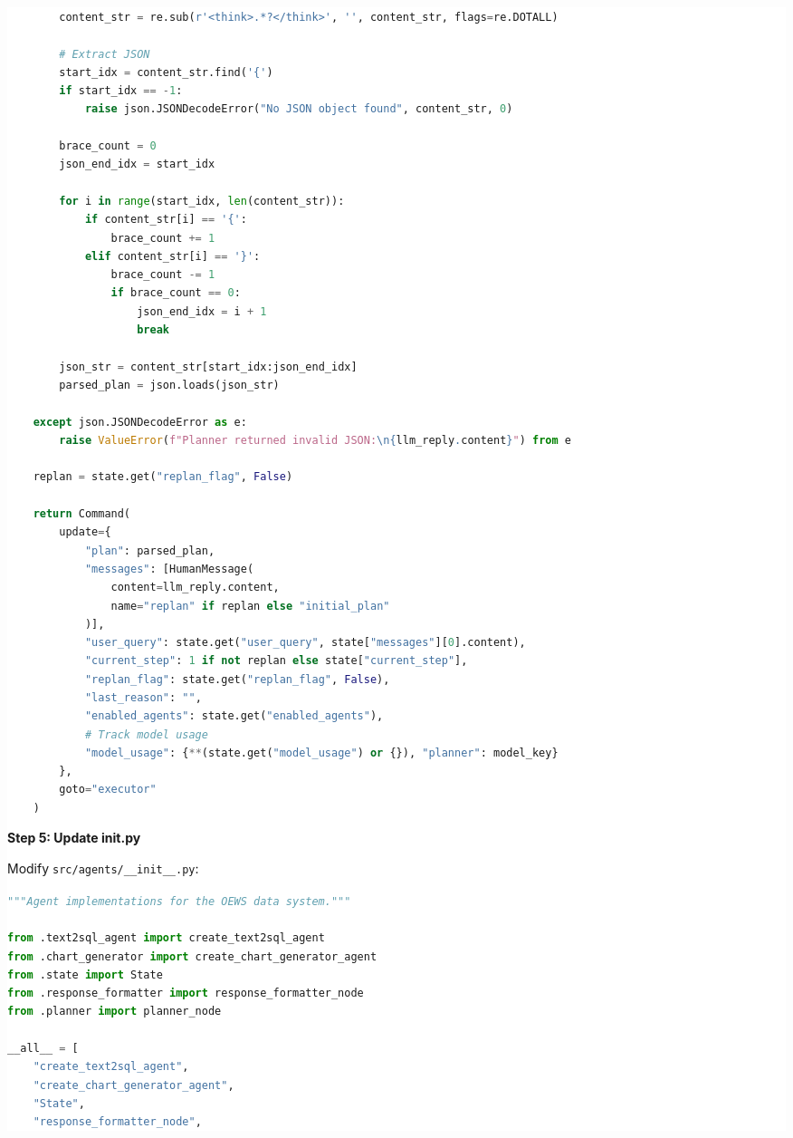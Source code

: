 ```python
        content_str = re.sub(r'<think>.*?</think>', '', content_str, flags=re.DOTALL)

        # Extract JSON
        start_idx = content_str.find('{')
        if start_idx == -1:
            raise json.JSONDecodeError("No JSON object found", content_str, 0)

        brace_count = 0
        json_end_idx = start_idx

        for i in range(start_idx, len(content_str)):
            if content_str[i] == '{':
                brace_count += 1
            elif content_str[i] == '}':
                brace_count -= 1
                if brace_count == 0:
                    json_end_idx = i + 1
                    break

        json_str = content_str[start_idx:json_end_idx]
        parsed_plan = json.loads(json_str)

    except json.JSONDecodeError as e:
        raise ValueError(f"Planner returned invalid JSON:\n{llm_reply.content}") from e

    replan = state.get("replan_flag", False)

    return Command(
        update={
            "plan": parsed_plan,
            "messages": [HumanMessage(
                content=llm_reply.content,
                name="replan" if replan else "initial_plan"
            )],
            "user_query": state.get("user_query", state["messages"][0].content),
            "current_step": 1 if not replan else state["current_step"],
            "replan_flag": state.get("replan_flag", False),
            "last_reason": "",
            "enabled_agents": state.get("enabled_agents"),
            # Track model usage
            "model_usage": {**(state.get("model_usage") or {}), "planner": model_key}
        },
        goto="executor"
    )
```

**Step 5: Update __init__.py**

Modify `src/agents/__init__.py`:

```python
"""Agent implementations for the OEWS data system."""

from .text2sql_agent import create_text2sql_agent
from .chart_generator import create_chart_generator_agent
from .state import State
from .response_formatter import response_formatter_node
from .planner import planner_node

__all__ = [
    "create_text2sql_agent",
    "create_chart_generator_agent",
    "State",
    "response_formatter_node",
```
